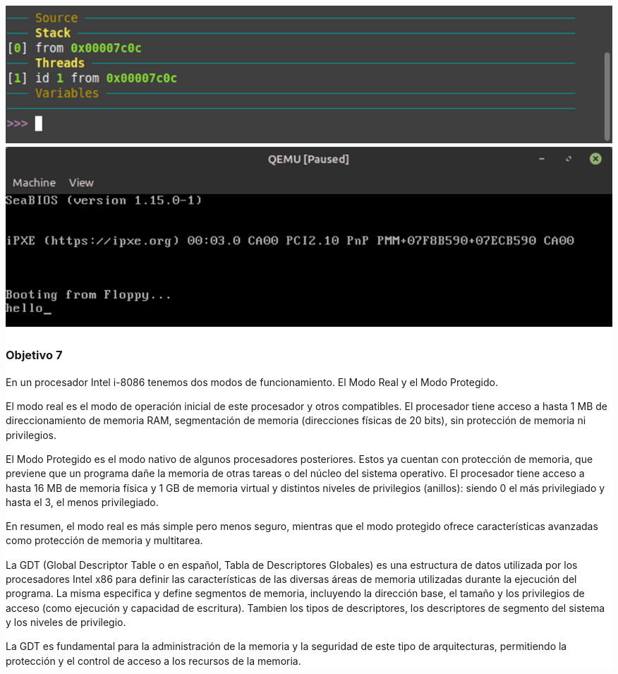 ![Imagen 6](/img/img6.jpg)
![Imagen 7](/img/img7.jpg)

### Objetivo 7
En un procesador Intel i-8086 tenemos dos modos de funcionamiento. El Modo Real y el Modo Protegido. 

El modo real es el modo de operación inicial de este procesador y otros compatibles. El procesador tiene acceso a hasta 1 MB de direccionamiento de memoria RAM, segmentación de memoria (direcciones físicas de 20 bits), sin protección de memoria ni privilegios.

El Modo Protegido es el modo nativo de algunos procesadores posteriores. Estos ya cuentan con protección de memoria, que previene que un programa dañe la memoria de otras tareas o del núcleo del sistema operativo. El procesador  tiene acceso a hasta 16 MB de memoria física y 1 GB de memoria virtual y distintos niveles de privilegios (anillos): siendo 0 el más privilegiado y hasta el 3, el menos privilegiado.

En resumen, el modo real es más simple pero menos seguro, mientras que el modo protegido ofrece características avanzadas como protección de memoria y multitarea.



La GDT (Global Descriptor Table o en español, Tabla de Descriptores Globales) es una estructura de datos utilizada por los procesadores Intel x86 para definir las características de las diversas áreas de memoria utilizadas durante la ejecución del programa. La misma especifica y define segmentos de memoria, incluyendo la dirección base, el tamaño y los privilegios de acceso (como ejecución y capacidad de escritura). Tambien los tipos de descriptores, los descriptores de segmento del sistema y los niveles de privilegio.

La GDT es fundamental para la administración de la memoria y la seguridad de este tipo de arquitecturas, permitiendo la protección y el control de acceso a los recursos de la memoria.
